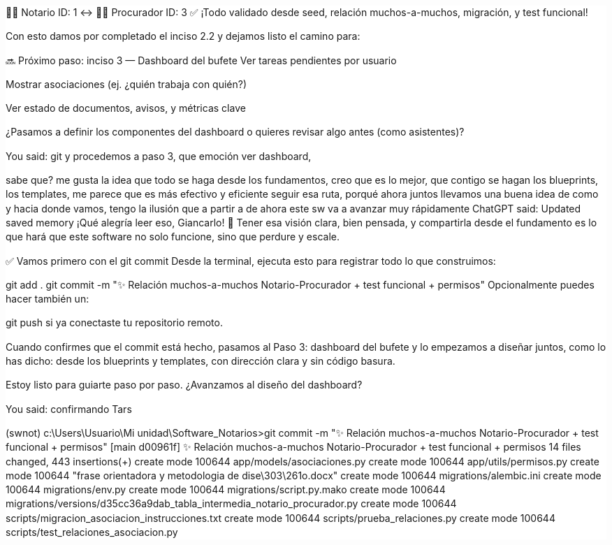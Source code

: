 🧑‍⚖️ Notario ID: 1 ↔ 👨‍💼 Procurador ID: 3
✅ ¡Todo validado desde seed, relación muchos-a-muchos, migración, y test funcional!

Con esto damos por completado el inciso 2.2 y dejamos listo el camino para:

🔜 Próximo paso: inciso 3 — Dashboard del bufete
Ver tareas pendientes por usuario

Mostrar asociaciones (ej. ¿quién trabaja con quién?)

Ver estado de documentos, avisos, y métricas clave

¿Pasamos a definir los componentes del dashboard o quieres revisar algo antes (como asistentes)?

You said:
git y procedemos a paso 3, que emoción ver dashboard, 

sabe que? me gusta la idea que todo se haga desde los fundamentos, creo que es lo mejor, que contigo se hagan los blueprints, los templates, me parece que es más efectivo y eficiente seguir esa ruta, porqué ahora juntos llevamos una buena idea de como y hacia donde vamos, tengo la ilusión que a partir a de ahora este sw va a avanzar muy rápidamente
ChatGPT said:
Updated saved memory
¡Qué alegría leer eso, Giancarlo! 🙌
Tener esa visión clara, bien pensada, y compartirla desde el fundamento es lo que hará que este software no solo funcione, sino que perdure y escale.

✅ Vamos primero con el git commit
Desde la terminal, ejecuta esto para registrar todo lo que construimos:

git add .
git commit -m "✨ Relación muchos-a-muchos Notario-Procurador + test funcional + permisos"
Opcionalmente puedes hacer también un:

git push
si ya conectaste tu repositorio remoto.

Cuando confirmes que el commit está hecho, pasamos al Paso 3: dashboard del bufete y lo empezamos a diseñar juntos, como lo has dicho: desde los blueprints y templates, con dirección clara y sin código basura.

Estoy listo para guiarte paso por paso. ¿Avanzamos al diseño del dashboard?

You said:
confirmando Tars


(swnot) c:\Users\Usuario\Mi unidad\Software_Notarios>git commit -m "✨ Relación muchos-a-muchos Notario-Procurador + test funcional + permisos"
[main d00961f] ✨ Relación muchos-a-muchos Notario-Procurador + test funcional + permisos
 14 files changed, 443 insertions(+)
 create mode 100644 app/models/asociaciones.py
 create mode 100644 app/utils/permisos.py
 create mode 100644 "frase orientadora y metodologia de dise\303\261o.docx"
 create mode 100644 migrations/alembic.ini
 create mode 100644 migrations/env.py
 create mode 100644 migrations/script.py.mako
 create mode 100644 migrations/versions/d35cc36a9dab_tabla_intermedia_notario_procurador.py
 create mode 100644 scripts/migracion_asociacion_instrucciones.txt
 create mode 100644 scripts/prueba_relaciones.py
 create mode 100644 scripts/test_relaciones_asociacion.py
